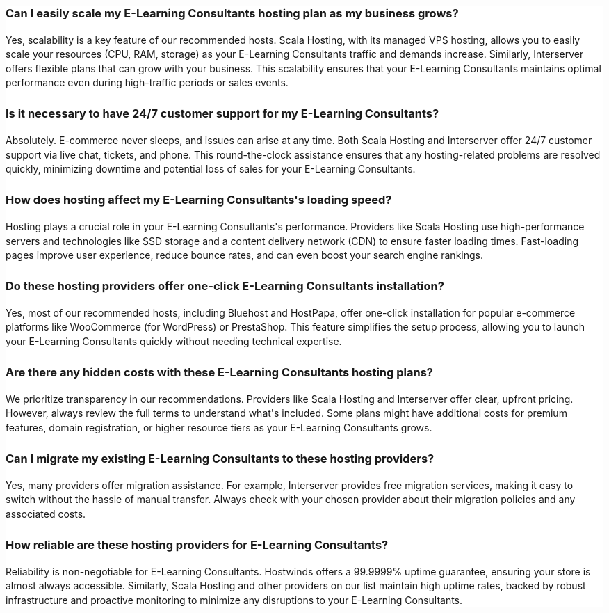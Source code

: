 ### Can I easily scale my E-Learning Consultants hosting plan as my business grows? 
Yes, scalability is a key feature of our recommended hosts. Scala Hosting, with its managed VPS hosting, allows you to easily scale your resources (CPU, RAM, storage) as your E-Learning Consultants traffic and demands increase. Similarly, Interserver offers flexible plans that can grow with your business. This scalability ensures that your E-Learning Consultants maintains optimal performance even during high-traffic periods or sales events.

### Is it necessary to have 24/7 customer support for my E-Learning Consultants? 
Absolutely. E-commerce never sleeps, and issues can arise at any time. Both Scala Hosting and Interserver offer 24/7 customer support via live chat, tickets, and phone. This round-the-clock assistance ensures that any hosting-related problems are resolved quickly, minimizing downtime and potential loss of sales for your E-Learning Consultants.

### How does hosting affect my E-Learning Consultants's loading speed? 
Hosting plays a crucial role in your E-Learning Consultants's performance. Providers like Scala Hosting use high-performance servers and technologies like SSD storage and a content delivery network (CDN) to ensure faster loading times. Fast-loading pages improve user experience, reduce bounce rates, and can even boost your search engine rankings.

### Do these hosting providers offer one-click E-Learning Consultants installation? 
Yes, most of our recommended hosts, including Bluehost and HostPapa, offer one-click installation for popular e-commerce platforms like WooCommerce (for WordPress) or PrestaShop. This feature simplifies the setup process, allowing you to launch your E-Learning Consultants quickly without needing technical expertise.

### Are there any hidden costs with these E-Learning Consultants hosting plans? 
We prioritize transparency in our recommendations. Providers like Scala Hosting and Interserver offer clear, upfront pricing. However, always review the full terms to understand what's included. Some plans might have additional costs for premium features, domain registration, or higher resource tiers as your E-Learning Consultants grows.

### Can I migrate my existing E-Learning Consultants to these hosting providers? 
Yes, many providers offer migration assistance. For example, Interserver provides free migration services, making it easy to switch without the hassle of manual transfer. Always check with your chosen provider about their migration policies and any associated costs.

### How reliable are these hosting providers for E-Learning Consultants? 
Reliability is non-negotiable for E-Learning Consultants. Hostwinds offers a 99.9999% uptime guarantee, ensuring your store is almost always accessible. Similarly, Scala Hosting and other providers on our list maintain high uptime rates, backed by robust infrastructure and proactive monitoring to minimize any disruptions to your E-Learning Consultants.
